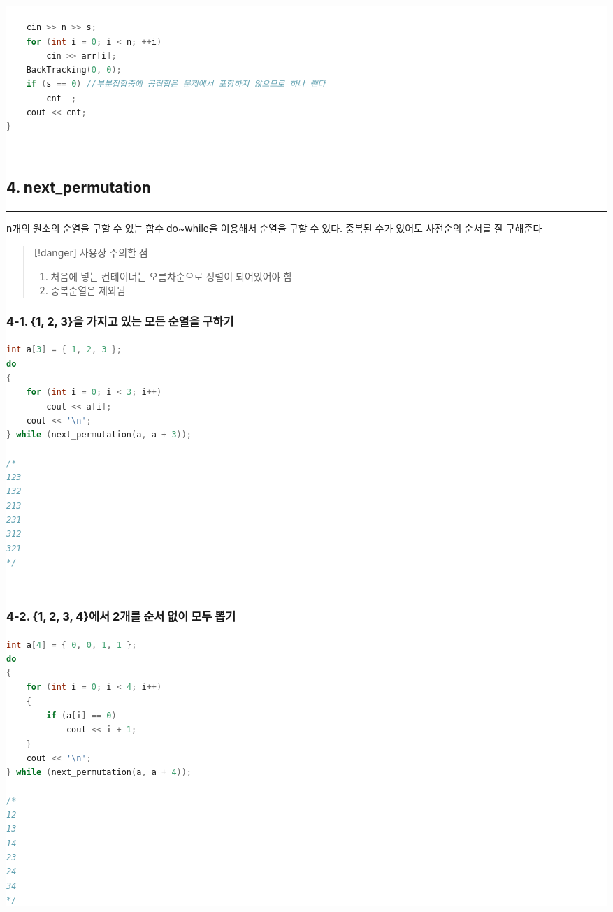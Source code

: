 ```cpp

	cin >> n >> s;
	for (int i = 0; i < n; ++i)
		cin >> arr[i];
	BackTracking(0, 0);
	if (s == 0) //부분집합중에 공집합은 문제에서 포함하지 않으므로 하나 뺀다
		cnt--;
	cout << cnt;
}
```
   
   
## 4. next_permutation
---
n개의 원소의 순열을 구할 수 있는 함수
do~while을 이용해서 순열을 구할 수 있다. 중복된 수가 있어도 사전순의 순서를 잘 구해준다
> [!danger] 사용상 주의할 점
> 1. 처음에 넣는 컨테이너는 오름차순으로 정렬이 되어있어야 함
> 2. 중복순열은 제외됨
   
### 4-1. {1, 2, 3}을 가지고 있는 모든 순열을 구하기
```cpp
int a[3] = { 1, 2, 3 };
do
{
	for (int i = 0; i < 3; i++)
		cout << a[i];
	cout << '\n';
} while (next_permutation(a, a + 3));

/*
123
132
213
231
312
321
*/
```
   
### 4-2. {1, 2, 3, 4}에서 2개를 순서 없이 모두 뽑기
```cpp
int a[4] = { 0, 0, 1, 1 };
do
{
	for (int i = 0; i < 4; i++)
	{
		if (a[i] == 0)
			cout << i + 1;
	}
	cout << '\n';
} while (next_permutation(a, a + 4));

/*
12
13
14
23
24
34
*/
```